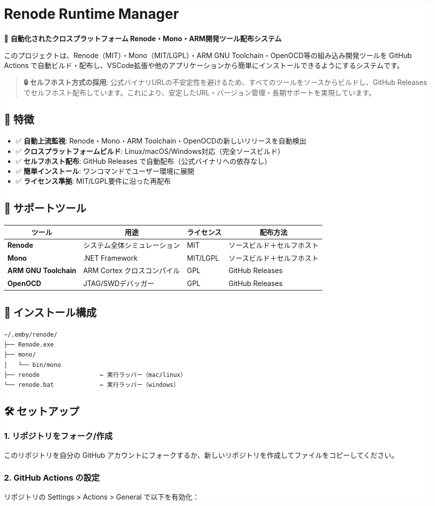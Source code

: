 # Renode Runtime Manager

🚀 **自動化されたクロスプラットフォーム Renode・Mono・ARM開発ツール配布システム**

このプロジェクトは、Renode（MIT）・Mono（MIT/LGPL）・ARM GNU Toolchain・OpenOCD等の組み込み開発ツールを GitHub Actions で自動ビルド・配布し、VSCode拡張や他のアプリケーションから簡単にインストールできるようにするシステムです。

> **🔒 セルフホスト方式の採用**: 公式バイナリURLの不安定性を避けるため、すべてのツールをソースからビルドし、GitHub Releasesでセルフホスト配布しています。これにより、安定したURL・バージョン管理・長期サポートを実現しています。

## 🎯 特徴

- ✅ **自動上流監視**: Renode・Mono・ARM Toolchain・OpenOCDの新しいリリースを自動検出
- ✅ **クロスプラットフォームビルド**: Linux/macOS/Windows対応（完全ソースビルド）  
- ✅ **セルフホスト配布**: GitHub Releases で自動配布（公式バイナリへの依存なし）
- ✅ **簡単インストール**: ワンコマンドでユーザー環境に展開
- ✅ **ライセンス準拠**: MIT/LGPL要件に沿った再配布

## 🔧 サポートツール

| ツール | 用途 | ライセンス | 配布方法 |
|--------|------|------------|----------|
| **Renode** | システム全体シミュレーション | MIT | ソースビルド＋セルフホスト |
| **Mono** | .NET Framework | MIT/LGPL | ソースビルド＋セルフホスト |
| **ARM GNU Toolchain** | ARM Cortex クロスコンパイル | GPL | GitHub Releases |
| **OpenOCD** | JTAG/SWDデバッガー | GPL | GitHub Releases |

## 📁 インストール構成

```
~/.emby/renode/
├── Renode.exe
├── mono/
│   └── bin/mono
├── renode                 ← 実行ラッパー（mac/linux）
└── renode.bat             ← 実行ラッパー（windows）
```

## 🛠️ セットアップ

### 1. リポジトリをフォーク/作成

このリポジトリを自分の GitHub アカウントにフォークするか、新しいリポジトリを作成してファイルをコピーしてください。

### 2. GitHub Actions の設定

リポジトリの Settings > Actions > General で以下を有効化：
